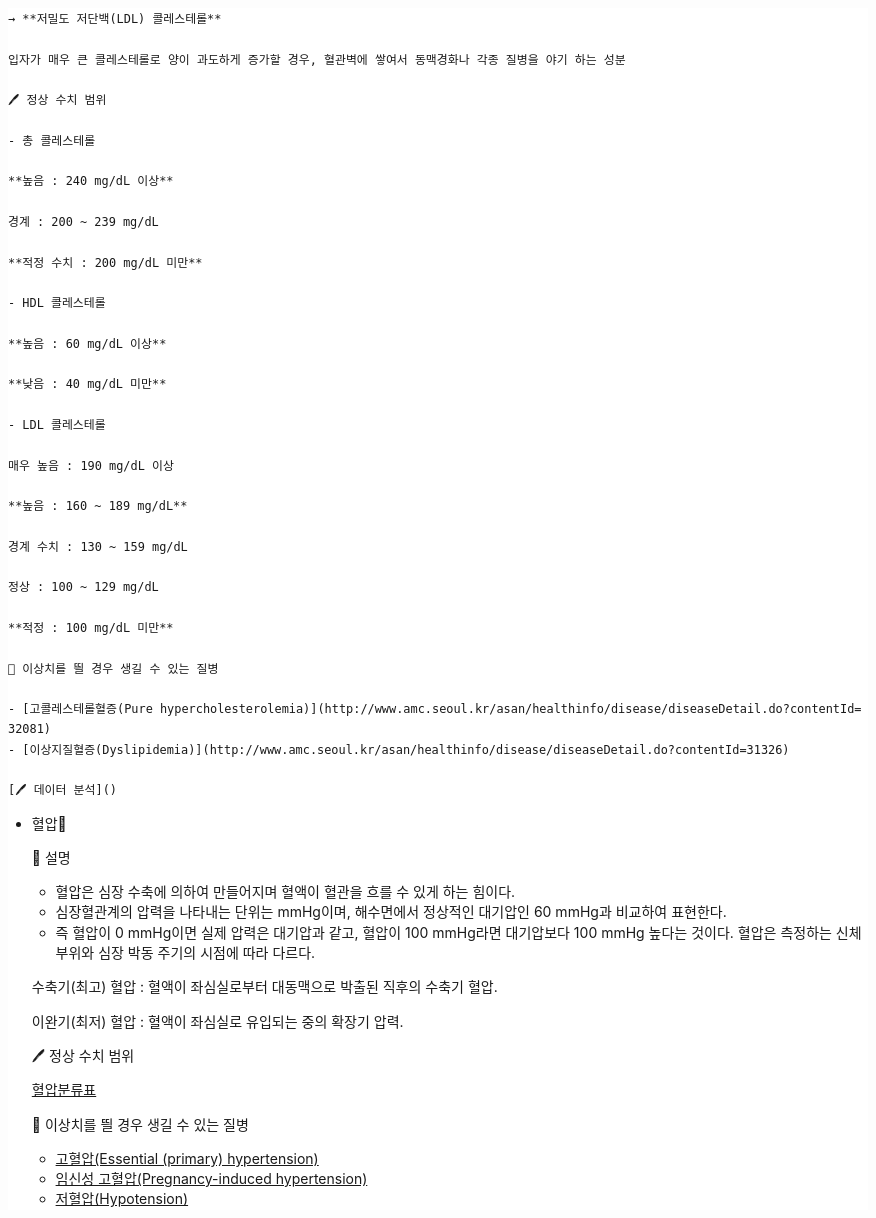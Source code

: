     → **저밀도 저단백(LDL) 콜레스테롤** 

    입자가 매우 큰 콜레스테롤로 양이 과도하게 증가할 경우, 혈관벽에 쌓여서 동맥경화나 각종 질병을 야기 하는 성분

    🖊️ 정상 수치 범위

    - 총 콜레스테롤

    **높음 : 240 mg/dL 이상**

    경계 : 200 ~ 239 mg/dL

    **적정 수치 : 200 mg/dL 미만**

    - HDL 콜레스테롤

    **높음 : 60 mg/dL 이상**

    **낮음 : 40 mg/dL 미만**

    - LDL 콜레스테롤

    매우 높음 : 190 mg/dL 이상

    **높음 : 160 ~ 189 mg/dL**

    경계 수치 : 130 ~ 159 mg/dL

    정상 : 100 ~ 129 mg/dL

    **적정 : 100 mg/dL 미만**

    👾 이상치를 띌 경우 생길 수 있는 질병

    - [고콜레스테롤혈증(Pure hypercholesterolemia)](http://www.amc.seoul.kr/asan/healthinfo/disease/diseaseDetail.do?contentId=32081)
    - [이상지질혈증(Dyslipidemia)](http://www.amc.seoul.kr/asan/healthinfo/disease/diseaseDetail.do?contentId=31326)

    [🖊️ 데이터 분석]()

- 혈압💉

    📔 설명 

    - 혈압은 심장 수축에 의하여 만들어지며 혈액이 혈관을 흐를 수 있게 하는 힘이다.
    - 심장혈관계의 압력을 나타내는 단위는 mmHg이며, 해수면에서 정상적인 대기압인 60 mmHg과 비교하여 표현한다.
    - 즉 혈압이 0 mmHg이면 실제 압력은 대기압과 같고, 혈압이 100 mmHg라면 대기압보다 100 mmHg 높다는 것이다. 혈압은 측정하는 신체 부위와 심장 박동 주기의 시점에 따라 다르다.

    수축기(최고) 혈압 : 혈액이 좌심실로부터 대동맥으로 박출된 직후의 수축기 혈압.

    이완기(최저) 혈압 : 혈액이 좌심실로 유입되는 중의 확장기 압력.

    🖊️ 정상 수치 범위

    [혈압분류표](https://www.notion.so/3fba25357c7045fda1984913d1bd33ae)

    👾 이상치를 띌 경우 생길 수 있는 질병

    - [고혈압(Essential (primary) hypertension)](http://www.amc.seoul.kr/asan/healthinfo/disease/diseaseDetail.do?contentId=31322)
    - [임신성 고혈압(Pregnancy-induced hypertension)](http://www.amc.seoul.kr/asan/healthinfo/disease/diseaseDetail.do?contentId=31846)
    - [저혈압(Hypotension)](http://www.amc.seoul.kr/asan/healthinfo/disease/diseaseDetail.do?contentId=32144)
